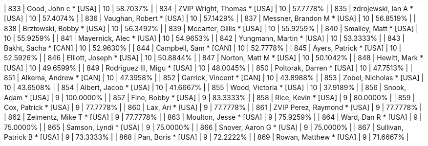 |  833  | Good, John c \* [USA] |  10 | 58.7037% |
|  834  | ZVIP Wright, Thomas \* [USA] |  10 | 57.7778% |
|  835  | zdrojewski, Ian A \* [USA] |  10 | 57.4074% |
|  836  | Vaughan, Robert \* [USA] |  10 | 57.1429% |
|  837  | Messner, Brandon M \* [USA] |  10 | 56.8519% |
|  838  | Brztowski, Bobby \* [USA] |  10 | 56.3492% |
|  839  | Mccarter, Gillis \* [USA] |  10 | 55.9259% |
|  840  | Smalley, Matt \* [USA] |  10 | 55.9259% |
|  841  | Mayernick, Alec \* [USA] |  10 | 54.9653% |
|  842  | Yungmann, Martin \* [USA] |  10 | 53.3333% |
|  843  | Bakht, Sacha \* [CAN] |  10 | 52.9630% |
|  844  | Campbell, Sam \* [CAN] |  10 | 52.7778% |
|  845  | Ayers, Patrick \* [USA] |  10 | 52.5926% |
|  846  | Elliott, Joseph \* [USA] |  10 | 50.8844% |
|  847  | Norton, Matt M \* [USA] |  10 | 50.1042% |
|  848  | Hewitt, Mark \* [USA] |  10 | 49.6599% |
|  849  | Rodriguez III, Migu \* [USA] |  10 | 48.0045% |
|  850  | Poltorak, Darren \* [USA] |  10 | 47.7513% |
|  851  | Alkema, Andrew \* [CAN] |  10 | 47.3958% |
|  852  | Garrick, Vincent \* [CAN] |  10 | 43.8988% |
|  853  | Zobel, Nicholas \* [USA] |  10 | 43.6508% |
|  854  | Albert, Jacob \* [USA] |  10 | 41.6667% |
|  855  | Wood, Victoria \* [USA] |  10 | 37.9189% |
|  856  | Snook, Adam \* [USA] |  9 | 100.0000% |
|  857  | Fine, Bobby \* [USA] |  9 | 83.3333% |
|  858  | Rice, Kevin \* [USA] |  9 | 80.0000% |
|  859  | Cox, Patrick \* [USA] |  9 | 77.7778% |
|  860  | Lax, Ari \* [USA] |  9 | 77.7778% |
|  861  | ZVIP Perez, Raymond \* [USA] |  9 | 77.7778% |
|  862  | Zeimentz, Mike T \* [USA] |  9 | 77.7778% |
|  863  | Moulton, Jesse \* [USA] |  9 | 75.9259% |
|  864  | Ward, Dan R \* [USA] |  9 | 75.0000% |
|  865  | Samson, Lyndi \* [USA] |  9 | 75.0000% |
|  866  | Snover, Aaron G \* [USA] |  9 | 75.0000% |
|  867  | Sullivan, Patrick B \* [USA] |  9 | 73.3333% |
|  868  | Pan, Boris \* [USA] |  9 | 72.2222% |
|  869  | Rowan, Matthew \* [USA] |  9 | 71.6667% |